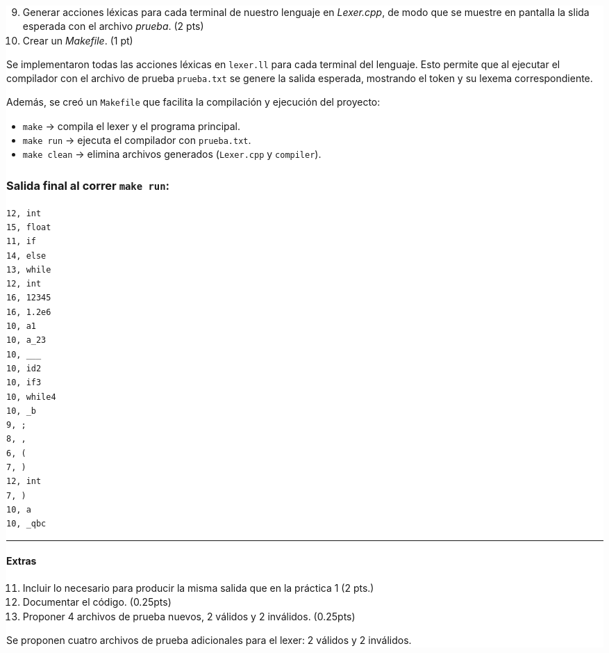 


9. Generar acciones léxicas para cada terminal de nuestro lenguaje en _Lexer.cpp_, de modo que se muestre en pantalla la slida esperada con el archivo _prueba_. (2 pts)
10. Crear un _Makefile_. (1 pt)


Se implementaron todas las acciones léxicas en `lexer.ll` para cada terminal del lenguaje. Esto permite que al ejecutar el compilador con el archivo de prueba `prueba.txt` se genere la salida esperada, mostrando el token y su lexema correspondiente.

Además, se creó un `Makefile` que facilita la compilación y ejecución del proyecto:

- `make` → compila el lexer y el programa principal.
- `make run` → ejecuta el compilador con `prueba.txt`.
- `make clean` → elimina archivos generados (`Lexer.cpp` y `compiler`).

### Salida final al correr `make run`:

```
12, int
15, float
11, if
14, else
13, while
12, int
16, 12345
16, 1.2e6
10, a1
10, a_23
10, ___
10, id2
10, if3
10, while4
10, _b
9, ;
8, ,
6, (
7, )
12, int
7, )
10, a
10, _qbc
```


---
#### Extras

11. Incluir lo necesario para producir la misma salida que en la práctica 1 (2 pts.)
12. Documentar el código. (0.25pts)
13. Proponer 4 archivos de prueba nuevos, 2 válidos y 2 inválidos. (0.25pts)


Se proponen cuatro archivos de prueba adicionales para el lexer: 2 válidos y 2 inválidos.
